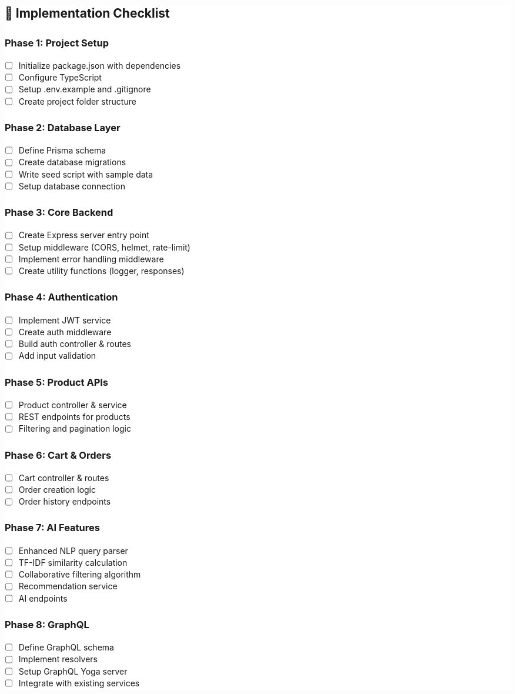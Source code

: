 
## 📝 Implementation Checklist

### Phase 1: Project Setup
- [ ] Initialize package.json with dependencies
- [ ] Configure TypeScript
- [ ] Setup .env.example and .gitignore
- [ ] Create project folder structure

### Phase 2: Database Layer
- [ ] Define Prisma schema
- [ ] Create database migrations
- [ ] Write seed script with sample data
- [ ] Setup database connection

### Phase 3: Core Backend
- [ ] Create Express server entry point
- [ ] Setup middleware (CORS, helmet, rate-limit)
- [ ] Implement error handling middleware
- [ ] Create utility functions (logger, responses)

### Phase 4: Authentication
- [ ] Implement JWT service
- [ ] Create auth middleware
- [ ] Build auth controller & routes
- [ ] Add input validation

### Phase 5: Product APIs
- [ ] Product controller & service
- [ ] REST endpoints for products
- [ ] Filtering and pagination logic

### Phase 6: Cart & Orders
- [ ] Cart controller & routes
- [ ] Order creation logic
- [ ] Order history endpoints

### Phase 7: AI Features
- [ ] Enhanced NLP query parser
- [ ] TF-IDF similarity calculation
- [ ] Collaborative filtering algorithm
- [ ] Recommendation service
- [ ] AI endpoints

### Phase 8: GraphQL
- [ ] Define GraphQL schema
- [ ] Implement resolvers
- [ ] Setup GraphQL Yoga server
- [ ] Integrate with existing services
